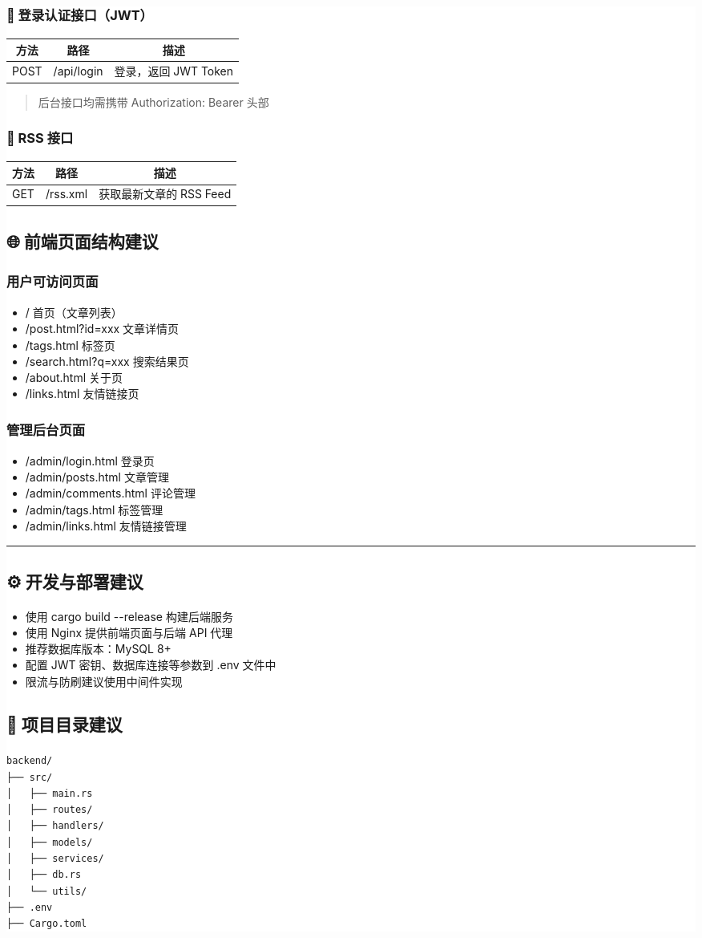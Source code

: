 

### **👤 登录认证接口（JWT）**



| **方法** | **路径**   | **描述**             |
| -------- | ---------- | -------------------- |
| POST     | /api/login | 登录，返回 JWT Token |

> 后台接口均需携带 Authorization: Bearer <token> 头部

### **📡 RSS 接口**

| **方法** | **路径** | **描述**                |
| -------- | -------- | ----------------------- |
| GET      | /rss.xml | 获取最新文章的 RSS Feed |

## **🌐 前端页面结构建议**

### **用户可访问页面**

- / 首页（文章列表）
- /post.html?id=xxx 文章详情页
- /tags.html 标签页
- /search.html?q=xxx 搜索结果页
- /about.html 关于页
- /links.html 友情链接页

### **管理后台页面**

- /admin/login.html 登录页
- /admin/posts.html 文章管理
- /admin/comments.html 评论管理
- /admin/tags.html 标签管理
- /admin/links.html 友情链接管理

---

## **⚙️ 开发与部署建议**

- 使用 cargo build --release 构建后端服务
- 使用 Nginx 提供前端页面与后端 API 代理
- 推荐数据库版本：MySQL 8+
- 配置 JWT 密钥、数据库连接等参数到 .env 文件中
- 限流与防刷建议使用中间件实现

## **📁 项目目录建议**



```
backend/
├── src/
│   ├── main.rs
│   ├── routes/
│   ├── handlers/
│   ├── models/
│   ├── services/
│   ├── db.rs
│   └── utils/
├── .env
├── Cargo.toml
```
